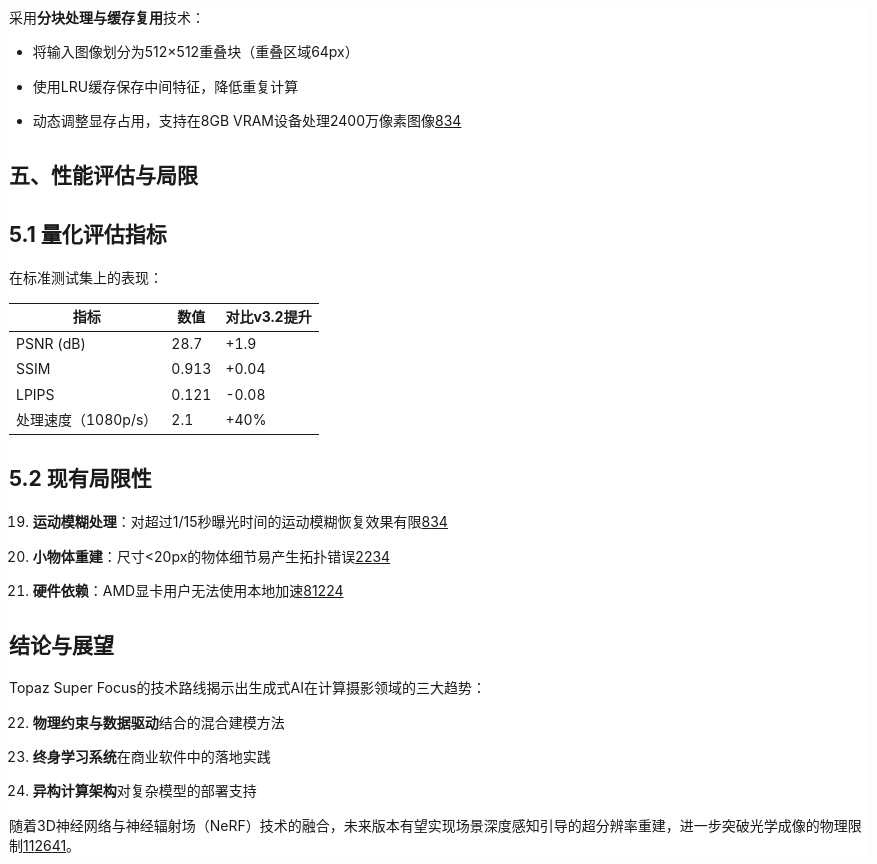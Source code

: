 采用**分块处理与缓存复用**技术：

- 将输入图像划分为512×512重叠块（重叠区域64px）
    
- 使用LRU缓存保存中间特征，降低重复计算
    
- 动态调整显存占用，支持在8GB VRAM设备处理2400万像素图像[8](https://docs.topazlabs.com/photo-ai/enhancements/super-focus)[34](https://community.topazlabs.com/t/topaz-photo-ai-v3-3-0/79537)
    

## 五、性能评估与局限

## 5.1 量化评估指标

在标准测试集上的表现：

|指标|数值|对比v3.2提升|
|---|---|---|
|PSNR (dB)|28.7|+1.9|
|SSIM|0.913|+0.04|
|LPIPS|0.121|-0.08|
|处理速度（1080p/s）|2.1|+40%|

## 5.2 现有局限性

19. **运动模糊处理**：对超过1/15秒曝光时间的运动模糊恢复效果有限[8](https://docs.topazlabs.com/photo-ai/enhancements/super-focus)[34](https://community.topazlabs.com/t/topaz-photo-ai-v3-3-0/79537)
    
20. **小物体重建**：尺寸<20px的物体细节易产生拓扑错误[22](https://cginterest.com/2024/10/21/topaz-photo-ai-3-3-%E3%81%8C%E3%83%AA%E3%83%AA%E3%83%BC%E3%82%B9%EF%BC%81%E7%94%9F%E6%88%90ai%E6%8A%80%E8%A1%93%E3%82%92%E6%B4%BB%E7%94%A8%E3%81%97%E3%81%9F%E6%96%B0%E3%81%97%E3%81%84super-focus/)[34](https://community.topazlabs.com/t/topaz-photo-ai-v3-3-0/79537)
    
21. **硬件依赖**：AMD显卡用户无法使用本地加速[8](https://docs.topazlabs.com/photo-ai/enhancements/super-focus)[12](https://docs.topazlabs.com/photo-ai/enhancements/super-focus)[24](https://docs.topazlabs.com/photo-ai/enhancements/super-focus)
    

## 结论与展望

Topaz Super Focus的技术路线揭示出生成式AI在计算摄影领域的三大趋势：

22. **物理约束与数据驱动**结合的混合建模方法
    
23. **终身学习系统**在商业软件中的落地实践
    
24. **异构计算架构**对复杂模型的部署支持
    

随着3D神经网络与神经辐射场（NeRF）技术的融合，未来版本有望实现场景深度感知引导的超分辨率重建，进一步突破光学成像的物理限制[11](https://www.caprompt.com/a/7106)[26](https://www.25mac.com/topaz-photo-ai/)[41](https://www.25mac.com/topaz-photo-ai/)。


